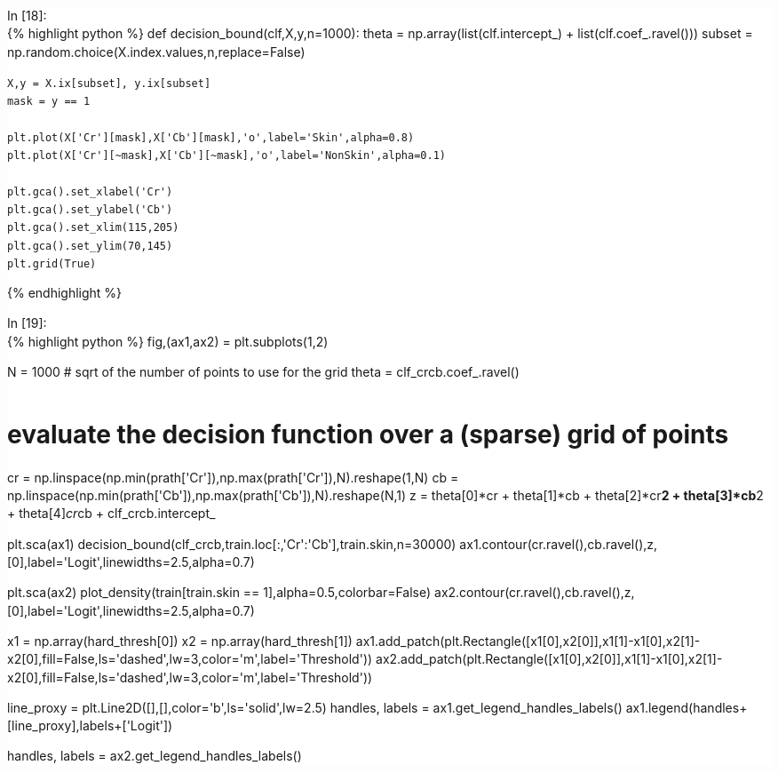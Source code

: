 
<div class="ipy input">

<div class="ipy prompt input_prompt"> 
In [18]: 
</div> 

<div class="ipy inner_cell">
{% highlight python %}
def decision_bound(clf,X,y,n=1000):
    theta = np.array(list(clf.intercept_) + list(clf.coef_.ravel()))
    subset = np.random.choice(X.index.values,n,replace=False)
    
    X,y = X.ix[subset], y.ix[subset]
    mask = y == 1

    plt.plot(X['Cr'][mask],X['Cb'][mask],'o',label='Skin',alpha=0.8)
    plt.plot(X['Cr'][~mask],X['Cb'][~mask],'o',label='NonSkin',alpha=0.1)

    plt.gca().set_xlabel('Cr')
    plt.gca().set_ylabel('Cb')
    plt.gca().set_xlim(115,205)
    plt.gca().set_ylim(70,145)
    plt.grid(True)
{% endhighlight %}
</div>

</div>


<div class="ipy input">

<div class="ipy prompt input_prompt"> 
In [19]: 
</div> 

<div class="ipy inner_cell">
{% highlight python %}
fig,(ax1,ax2) = plt.subplots(1,2)

N = 1000 # sqrt of the number of points to use for the grid
theta = clf_crcb.coef_.ravel()

# evaluate the decision function over a (sparse) grid of points
cr = np.linspace(np.min(prath['Cr']),np.max(prath['Cr']),N).reshape(1,N)
cb = np.linspace(np.min(prath['Cb']),np.max(prath['Cb']),N).reshape(N,1)
z = theta[0]*cr + theta[1]*cb + theta[2]*cr**2 + theta[3]*cb**2 + theta[4]*cr*cb + clf_crcb.intercept_

plt.sca(ax1)
decision_bound(clf_crcb,train.loc[:,'Cr':'Cb'],train.skin,n=30000)
ax1.contour(cr.ravel(),cb.ravel(),z,[0],label='Logit',linewidths=2.5,alpha=0.7)

plt.sca(ax2)
plot_density(train[train.skin == 1],alpha=0.5,colorbar=False)
ax2.contour(cr.ravel(),cb.ravel(),z,[0],label='Logit',linewidths=2.5,alpha=0.7)

x1 = np.array(hard_thresh[0])
x2 = np.array(hard_thresh[1])
ax1.add_patch(plt.Rectangle([x1[0],x2[0]],x1[1]-x1[0],x2[1]-x2[0],fill=False,ls='dashed',lw=3,color='m',label='Threshold'))
ax2.add_patch(plt.Rectangle([x1[0],x2[0]],x1[1]-x1[0],x2[1]-x2[0],fill=False,ls='dashed',lw=3,color='m',label='Threshold'))

line_proxy = plt.Line2D([],[],color='b',ls='solid',lw=2.5)
handles, labels = ax1.get_legend_handles_labels()
ax1.legend(handles+[line_proxy],labels+['Logit'])

handles, labels = ax2.get_legend_handles_labels()